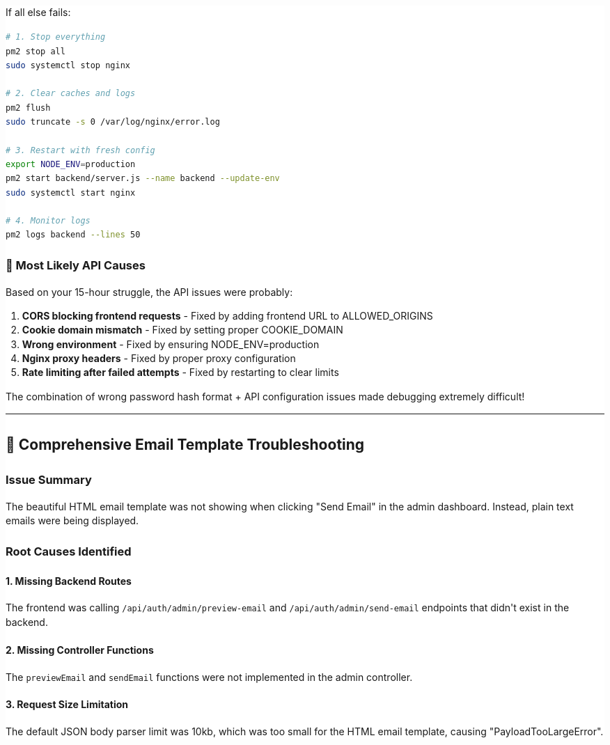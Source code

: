 If all else fails:
```bash
# 1. Stop everything
pm2 stop all
sudo systemctl stop nginx

# 2. Clear caches and logs
pm2 flush
sudo truncate -s 0 /var/log/nginx/error.log

# 3. Restart with fresh config
export NODE_ENV=production
pm2 start backend/server.js --name backend --update-env
sudo systemctl start nginx

# 4. Monitor logs
pm2 logs backend --lines 50
```

### 🎯 Most Likely API Causes

Based on your 15-hour struggle, the API issues were probably:

1. **CORS blocking frontend requests** - Fixed by adding frontend URL to ALLOWED_ORIGINS
2. **Cookie domain mismatch** - Fixed by setting proper COOKIE_DOMAIN
3. **Wrong environment** - Fixed by ensuring NODE_ENV=production
4. **Nginx proxy headers** - Fixed by proper proxy configuration
5. **Rate limiting after failed attempts** - Fixed by restarting to clear limits

The combination of wrong password hash format + API configuration issues made debugging extremely difficult!

---

## 📧 Comprehensive Email Template Troubleshooting

### Issue Summary
The beautiful HTML email template was not showing when clicking "Send Email" in the admin dashboard. Instead, plain text emails were being displayed.

### Root Causes Identified

#### 1. Missing Backend Routes
The frontend was calling `/api/auth/admin/preview-email` and `/api/auth/admin/send-email` endpoints that didn't exist in the backend.

#### 2. Missing Controller Functions
The `previewEmail` and `sendEmail` functions were not implemented in the admin controller.

#### 3. Request Size Limitation
The default JSON body parser limit was 10kb, which was too small for the HTML email template, causing "PayloadTooLargeError".
